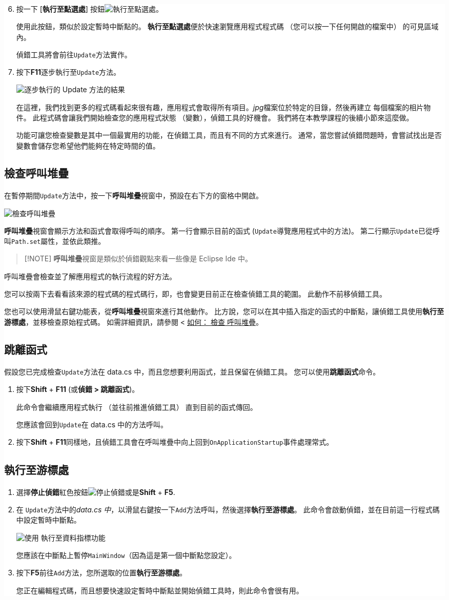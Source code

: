 6. 按一下 [**執行至點選處**] 按鈕![執行至點選處](../debugger/media/dbg-tour-run-to-click.png "RunToClick")。

    使用此按鈕，類似於設定暫時中斷點的。 **執行至點選處**便於快速瀏覽應用程式程式碼 （您可以按一下任何開啟的檔案中） 的可見區域內。

    偵錯工具將會前往`Update`方法實作。

7. 按下**F11**逐步執行至`Update`方法。

     ![逐步執行的 Update 方法的結果](../debugger/media/dbg-tour-update-method.png "步驟到 Update 方法")

    在這裡，我們找到更多的程式碼看起來很有趣，應用程式會取得所有項目。*jpg*檔案位於特定的目錄，然後再建立 每個檔案的相片物件。 此程式碼會讓我們開始檢查您的應用程式狀態 （變數），偵錯工具的好機會。 我們將在本教學課程的後續小節來這麼做。

    功能可讓您檢查變數是其中一個最實用的功能，在偵錯工具，而且有不同的方式來進行。 通常，當您嘗試偵錯問題時，會嘗試找出是否變數會儲存您希望他們能夠在特定時間的值。

## <a name="examine-the-call-stack"></a>檢查呼叫堆疊

在暫停期間`Update`方法中，按一下**呼叫堆疊**視窗中，預設在右下方的窗格中開啟。

![檢查呼叫堆疊](../debugger/media/dbg-tour-call-stack.png "ExamineCallStack")

**呼叫堆疊**視窗會顯示方法和函式會取得呼叫的順序。 第一行會顯示目前的函式 (`Update`導覽應用程式中的方法)。 第二行顯示`Update`已從呼叫`Path.set`屬性，並依此類推。

>  [!NOTE]
> **呼叫堆疊**視窗是類似於偵錯觀點來看一些像是 Eclipse Ide 中。

呼叫堆疊會檢查並了解應用程式的執行流程的好方法。

您可以按兩下去看看該來源的程式碼的程式碼行，即，也會變更目前正在檢查偵錯工具的範圍。 此動作不前移偵錯工具。

您也可以使用滑鼠右鍵功能表，從**呼叫堆疊**視窗來進行其他動作。 比方說，您可以在其中插入指定的函式的中斷點，讓偵錯工具使用**執行至游標處**，並移檢查原始程式碼。 如需詳細資訊，請參閱 <<c0> [ 如何： 檢查 呼叫堆疊](../debugger/how-to-use-the-call-stack-window.md)。

## <a name="step-out"></a>跳離函式

假設您已完成檢查`Update`方法在 data.cs 中，而且您想要利用函式，並且保留在偵錯工具。 您可以使用**跳離函式**命令。

1. 按下**Shift** + **F11** (或**偵錯 > 跳離函式**)。

     此命令會繼續應用程式執行 （並往前推進偵錯工具） 直到目前的函式傳回。

     您應該會回到`Update`在 data.cs 中的方法呼叫。

2. 按下**Shift** + **F11**同樣地，且偵錯工具會在呼叫堆疊中向上回到`OnApplicationStartup`事件處理常式。

## <a name="run-to-cursor"></a>執行至游標處

1. 選擇**停止偵錯**紅色按鈕![停止偵錯](../debugger/media/dbg-tour-stop-debugging.png "停止偵錯")或是**Shift** + **F5**.

2. 在 `Update`方法中的*data.cs 中*，以滑鼠右鍵按一下`Add`方法呼叫，然後選擇**執行至游標處**。 此命令會啟動偵錯，並在目前這一行程式碼中設定暫時中斷點。

     ![使用 執行至資料指標功能](../debugger/media/dbg-tour-run-to-cursor.png "執行至游標處")

    您應該在中斷點上暫停`MainWindow`（因為這是第一個中斷點您設定）。

3. 按下**F5**前往`Add`方法，您所選取的位置**執行至游標處**。

    您正在編輯程式碼，而且想要快速設定暫時中斷點並開始偵錯工具時，則此命令會很有用。
